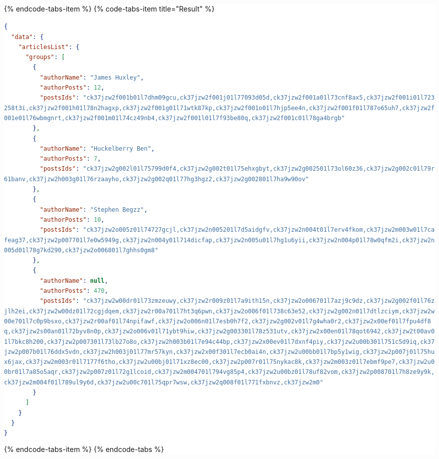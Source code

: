 {% endcode-tabs-item %}
{% code-tabs-item title="Result" %}
```json
{
  "data": {
    "articlesList": {
      "groups": [
        {
          "authorName": "James Huxley",
          "authorPosts": 12,
          "postsIds": "ck37jzw2f001b01l7dhm09gcu,ck37jzw2f001j01l77093d05d,ck37jzw2f001a01l73cnf8ax5,ck37jzw2f001i01l723258t3i,ck37jzw2f001h01l78n2hagxp,ck37jzw2f001g01l71wtk87kp,ck37jzw2f001o01l7hjp5ee4n,ck37jzw2f001f01l787o65uh7,ck37jzw2f001e01l76wbmgnrt,ck37jzw2f001m01l74cz49nb4,ck37jzw2f001l01l7f93be80q,ck37jzw2f001c01l78ga4brgb"
        },
        {
          "authorName": "Huckelberry Ben",
          "authorPosts": 7,
          "postsIds": "ck37jzw2g002l01l75799d0f4,ck37jzw2g002t01l75ehxgbyt,ck37jzw2g002501l73ol60z36,ck37jzw2g002c01l79r61banv,ck37jzw2h003g01l76rzaayho,ck37jzw2g002q01l77hg3hgz2,ck37jzw2g002801l7ha9w90ov"
        },
        {
          "authorName": "Stephen Begzz",
          "authorPosts": 10,
          "postsIds": "ck37jzw2o005z01l74727gcjl,ck37jzw2n005201l7d5aidgfv,ck37jzw2n004t01l7erv4fkom,ck37jzw2m003w01l7cafeag37,ck37jzw2p007701l7e0w5949g,ck37jzw2n004y01l714dicfap,ck37jzw2n005u01l7hg1u6yii,ck37jzw2n004p01l78w0qfm2i,ck37jzw2n005d01l78g7kd290,ck37jzw2o006801l7ghhs0gm8"
        },
        {
          "authorName": null,
          "authorPosts": 470,
          "postsIds": "ck37jzw2w00dr01l73zmzeuwy,ck37jzw2r009z01l7a9ith15n,ck37jzw2o006701l7azj9c9dz,ck37jzw2g002f01l76zjlh2ei,ck37jzw2w00dz01l72cgjdqem,ck37jzw2r00a701l7ht3q6pwn,ck37jzw2o006f01l738c63e52,ck37jzw2g002n01l7dtlzciym,ck37jzw2w00e701l7c0p9bsxo,ck37jzw2r00af01l74npifawf,ck37jzw2o006n01l7esb0h7f2,ck37jzw2g002v01l7g4wha0r2,ck37jzw2x00ef01l7fpu4df8q,ck37jzw2s00an01l72byv8n0p,ck37jzw2o006v01l71ybt9hiw,ck37jzw2g003301l78z531utv,ck37jzw2x00en01l78qot6942,ck37jzw2t00av01l7bkc8h200,ck37jzw2p007301l73lb27o8o,ck37jzw2h003b01l7e94c44bp,ck37jzw2x00ev01l7dxnf4piy,ck37jzw2u00b301l751c5d9iq,ck37jzw2p007b01l76ddx5vdn,ck37jzw2h003j01l77mr57kyn,ck37jzw2x00f301l7ecb0ai4n,ck37jzw2u00bb01l7bp5y1wig,ck37jzw2p007j01l75hux6jax,ck37jzw2m003r01l7177f6tho,ck37jzw2u00bj01l71xz8ec00,ck37jzw2p007r01l75nykac8k,ck37jzw2m003z01l7ebmf9pe7,ck37jzw2u00br01l7a85o5aqr,ck37jzw2p007z01l72g1lcoid,ck37jzw2m004701l794vg85p4,ck37jzw2u00bz01l78uf82vom,ck37jzw2p008701l7h8ze9y9k,ck37jzw2m004f01l789ul9y6d,ck37jzw2u00c701l75qpr7wsw,ck37jzw2q008f01l771fxbnvz,ck37jzw2m0"
        }
      ]
    }
  }
}
```
{% endcode-tabs-item %}
{% endcode-tabs %}
